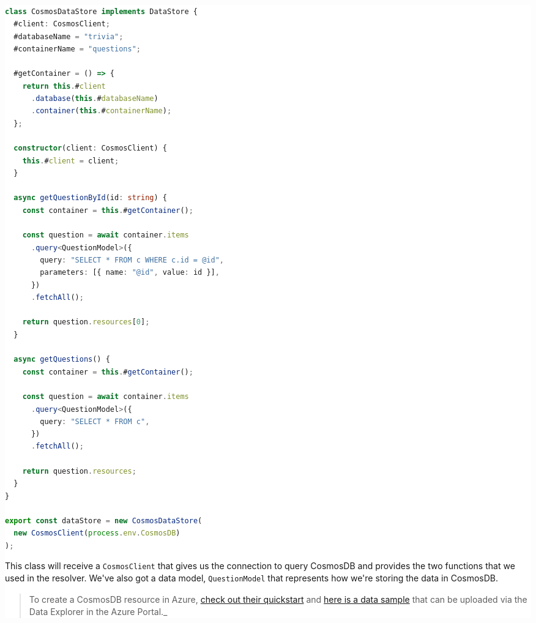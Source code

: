 ```typescript
class CosmosDataStore implements DataStore {
  #client: CosmosClient;
  #databaseName = "trivia";
  #containerName = "questions";

  #getContainer = () => {
    return this.#client
      .database(this.#databaseName)
      .container(this.#containerName);
  };

  constructor(client: CosmosClient) {
    this.#client = client;
  }

  async getQuestionById(id: string) {
    const container = this.#getContainer();

    const question = await container.items
      .query<QuestionModel>({
        query: "SELECT * FROM c WHERE c.id = @id",
        parameters: [{ name: "@id", value: id }],
      })
      .fetchAll();

    return question.resources[0];
  }

  async getQuestions() {
    const container = this.#getContainer();

    const question = await container.items
      .query<QuestionModel>({
        query: "SELECT * FROM c",
      })
      .fetchAll();

    return question.resources;
  }
}

export const dataStore = new CosmosDataStore(
  new CosmosClient(process.env.CosmosDB)
);
```

This class will receive a `CosmosClient` that gives us the connection to query CosmosDB and provides the two functions that we used in the resolver. We've also got a data model, `QuestionModel` that represents how we're storing the data in CosmosDB.

> To create a CosmosDB resource in Azure, [check out their quickstart](https://docs.microsoft.com/azure/cosmos-db/create-cosmosdb-resources-portal?WT.mc_id=servsept20-devto-aapowell) and [here is a data sample](https://github.com/aaronpowell/graphql-code-generator-sample/blob/main/api/trivia.json) that can be uploaded via the Data Explorer in the Azure Portal.\_
